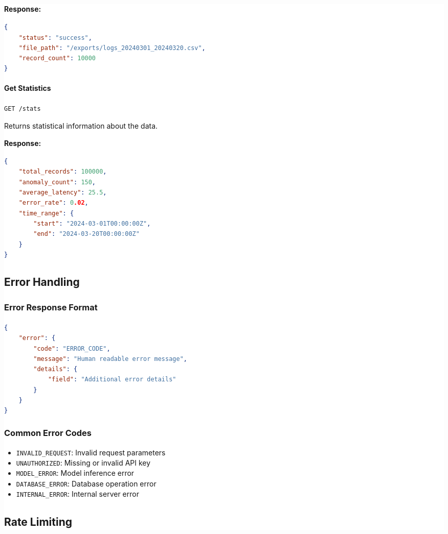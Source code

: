 **Response:**
```json
{
    "status": "success",
    "file_path": "/exports/logs_20240301_20240320.csv",
    "record_count": 10000
}
```

#### Get Statistics
```http
GET /stats
```

Returns statistical information about the data.

**Response:**
```json
{
    "total_records": 100000,
    "anomaly_count": 150,
    "average_latency": 25.5,
    "error_rate": 0.02,
    "time_range": {
        "start": "2024-03-01T00:00:00Z",
        "end": "2024-03-20T00:00:00Z"
    }
}
```

## Error Handling

### Error Response Format
```json
{
    "error": {
        "code": "ERROR_CODE",
        "message": "Human readable error message",
        "details": {
            "field": "Additional error details"
        }
    }
}
```

### Common Error Codes
- `INVALID_REQUEST`: Invalid request parameters
- `UNAUTHORIZED`: Missing or invalid API key
- `MODEL_ERROR`: Model inference error
- `DATABASE_ERROR`: Database operation error
- `INTERNAL_ERROR`: Internal server error

## Rate Limiting
